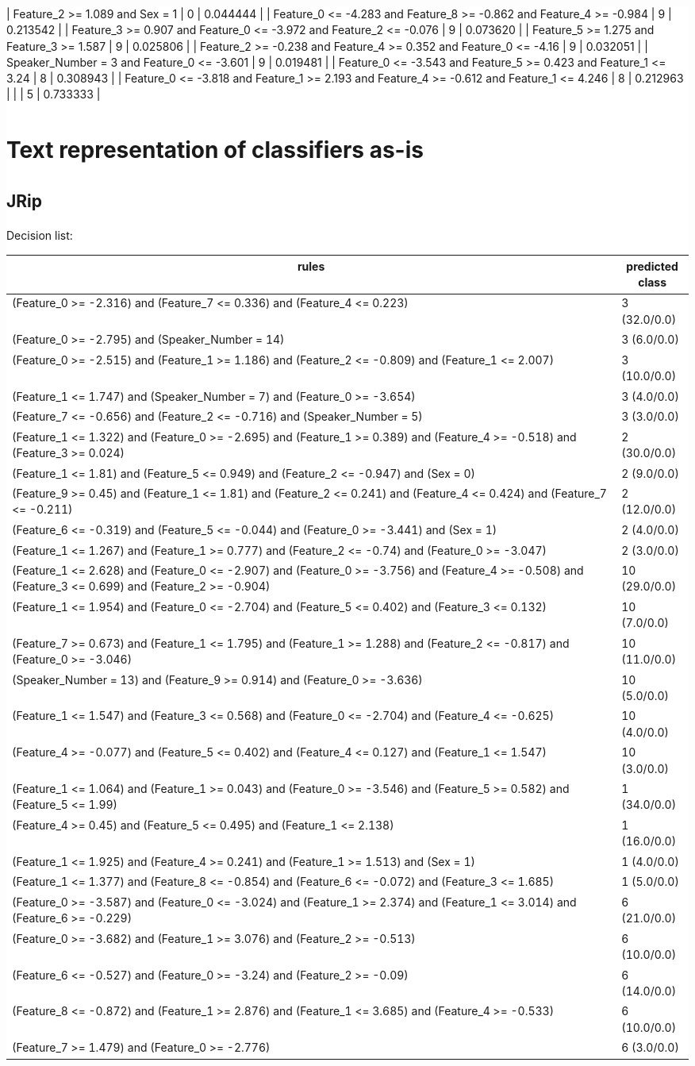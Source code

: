 | Feature_2 >= 1.089 and Sex = 1 | 0 | 0.044444 |
| Feature_0 <= -4.283 and Feature_8 >= -0.862 and Feature_4 >= -0.984 | 9 | 0.213542 |
| Feature_3 >= 0.907 and Feature_0 <= -3.972 and Feature_2 <= -0.076 | 9 | 0.073620 |
| Feature_5 >= 1.275 and Feature_3 >= 1.587 | 9 | 0.025806 |
| Feature_2 >= -0.238 and Feature_4 >= 0.352 and Feature_0 <= -4.16 | 9 | 0.032051 |
| Speaker_Number = 3 and Feature_0 <= -3.601 | 9 | 0.019481 |
| Feature_0 <= -3.543 and Feature_5 >= 0.423 and Feature_1 <= 3.24 | 8 | 0.308943 |
| Feature_0 <= -3.818 and Feature_1 >= 2.193 and Feature_4 >= -0.612 and Feature_1 <= 4.246 | 8 | 0.212963 |
|  | 5 | 0.733333 |


# Text representation of classifiers as-is

## JRip

Decision list:

rules | predicted class
---|---
(Feature_0 >= -2.316) and (Feature_7 <= 0.336) and (Feature_4 <= 0.223)|3 (32.0/0.0)
(Feature_0 >= -2.795) and (Speaker_Number = 14)|3 (6.0/0.0)
(Feature_0 >= -2.515) and (Feature_1 >= 1.186) and (Feature_2 <= -0.809) and (Feature_1 <= 2.007)|3 (10.0/0.0)
(Feature_1 <= 1.747) and (Speaker_Number = 7) and (Feature_0 >= -3.654)|3 (4.0/0.0)
(Feature_7 <= -0.656) and (Feature_2 <= -0.716) and (Speaker_Number = 5)|3 (3.0/0.0)
(Feature_1 <= 1.322) and (Feature_0 >= -2.695) and (Feature_1 >= 0.389) and (Feature_4 >= -0.518) and (Feature_3 >= 0.024)|2 (30.0/0.0)
(Feature_1 <= 1.81) and (Feature_5 <= 0.949) and (Feature_2 <= -0.947) and (Sex = 0)|2 (9.0/0.0)
(Feature_9 >= 0.45) and (Feature_1 <= 1.81) and (Feature_2 <= 0.241) and (Feature_4 <= 0.424) and (Feature_7 <= -0.211)|2 (12.0/0.0)
(Feature_6 <= -0.319) and (Feature_5 <= -0.044) and (Feature_0 >= -3.441) and (Sex = 1)|2 (4.0/0.0)
(Feature_1 <= 1.267) and (Feature_1 >= 0.777) and (Feature_2 <= -0.74) and (Feature_0 >= -3.047)|2 (3.0/0.0)
(Feature_1 <= 2.628) and (Feature_0 <= -2.907) and (Feature_0 >= -3.756) and (Feature_4 >= -0.508) and (Feature_3 <= 0.699) and (Feature_2 >= -0.904)|10 (29.0/0.0)
(Feature_1 <= 1.954) and (Feature_0 <= -2.704) and (Feature_5 <= 0.402) and (Feature_3 <= 0.132)|10 (7.0/0.0)
(Feature_7 >= 0.673) and (Feature_1 <= 1.795) and (Feature_1 >= 1.288) and (Feature_2 <= -0.817) and (Feature_0 >= -3.046)|10 (11.0/0.0)
(Speaker_Number = 13) and (Feature_9 >= 0.914) and (Feature_0 >= -3.636)|10 (5.0/0.0)
(Feature_1 <= 1.547) and (Feature_3 <= 0.568) and (Feature_0 <= -2.704) and (Feature_4 <= -0.625)|10 (4.0/0.0)
(Feature_4 >= -0.077) and (Feature_5 <= 0.402) and (Feature_4 <= 0.127) and (Feature_1 <= 1.547)|10 (3.0/0.0)
(Feature_1 <= 1.064) and (Feature_1 >= 0.043) and (Feature_0 >= -3.546) and (Feature_5 >= 0.582) and (Feature_5 <= 1.99)|1 (34.0/0.0)
(Feature_4 >= 0.45) and (Feature_5 <= 0.495) and (Feature_1 <= 2.138)|1 (16.0/0.0)
(Feature_1 <= 1.925) and (Feature_4 >= 0.241) and (Feature_1 >= 1.513) and (Sex = 1)|1 (4.0/0.0)
(Feature_1 <= 1.377) and (Feature_8 <= -0.854) and (Feature_6 <= -0.072) and (Feature_3 <= 1.685)|1 (5.0/0.0)
(Feature_0 >= -3.587) and (Feature_0 <= -3.024) and (Feature_1 >= 2.374) and (Feature_1 <= 3.014) and (Feature_6 >= -0.229)|6 (21.0/0.0)
(Feature_0 >= -3.682) and (Feature_1 >= 3.076) and (Feature_2 >= -0.513)|6 (10.0/0.0)
(Feature_6 <= -0.527) and (Feature_0 >= -3.24) and (Feature_2 >= -0.09)|6 (14.0/0.0)
(Feature_8 <= -0.872) and (Feature_1 >= 2.876) and (Feature_1 <= 3.685) and (Feature_4 >= -0.533)|6 (10.0/0.0)
(Feature_7 >= 1.479) and (Feature_0 >= -2.776)|6 (3.0/0.0)